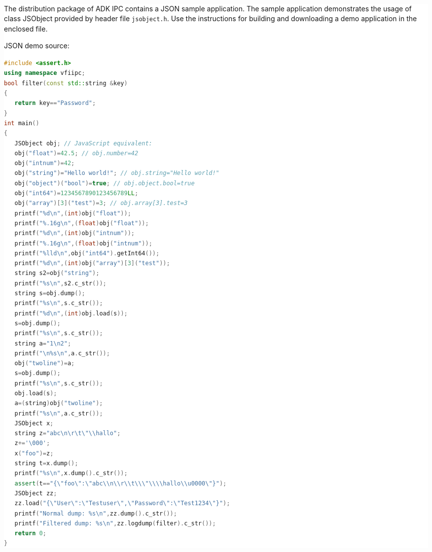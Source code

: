 The distribution package of ADK IPC contains a JSON sample application. The sample application demonstrates the usage of class JSObject provided by header file `jsobject.h`. Use the instructions for building and downloading a demo application in the enclosed file.

JSON demo source:

``` cpp
#include <assert.h>
using namespace vfiipc;
bool filter(const std::string &key)
{
   return key=="Password";
}
int main()
{
   JSObject obj; // JavaScript equivalent:
   obj("float")=42.5; // obj.number=42
   obj("intnum")=42;
   obj("string")="Hello world!"; // obj.string="Hello world!"
   obj("object")("bool")=true; // obj.object.bool=true
   obj("int64")=1234567890123456789LL;
   obj("array")[3]("test")=3; // obj.array[3].test=3
   printf("%d\n",(int)obj("float"));
   printf("%.16g\n",(float)obj("float"));
   printf("%d\n",(int)obj("intnum"));
   printf("%.16g\n",(float)obj("intnum"));
   printf("%lld\n",obj("int64").getInt64());
   printf("%d\n",(int)obj("array")[3]("test"));
   string s2=obj("string");
   printf("%s\n",s2.c_str());
   string s=obj.dump();
   printf("%s\n",s.c_str());
   printf("%d\n",(int)obj.load(s));
   s=obj.dump();
   printf("%s\n",s.c_str());
   string a="1\n2";
   printf("\n%s\n",a.c_str());
   obj("twoline")=a;
   s=obj.dump();
   printf("%s\n",s.c_str());
   obj.load(s);
   a=(string)obj("twoline");
   printf("%s\n",a.c_str());
   JSObject x;
   string z="abc\n\r\t\"\\hallo";
   z+='\000';
   x("foo")=z;
   string t=x.dump();
   printf("%s\n",x.dump().c_str());
   assert(t=="{\"foo\":\"abc\\n\\r\\t\\\"\\\\hallo\\u0000\"}");
   JSObject zz;
   zz.load("{\"User\":\"Testuser\",\"Password\":\"Test1234\"}");
   printf("Normal dump: %s\n",zz.dump().c_str());
   printf("Filtered dump: %s\n",zz.logdump(filter).c_str());
   return 0;
}
```
